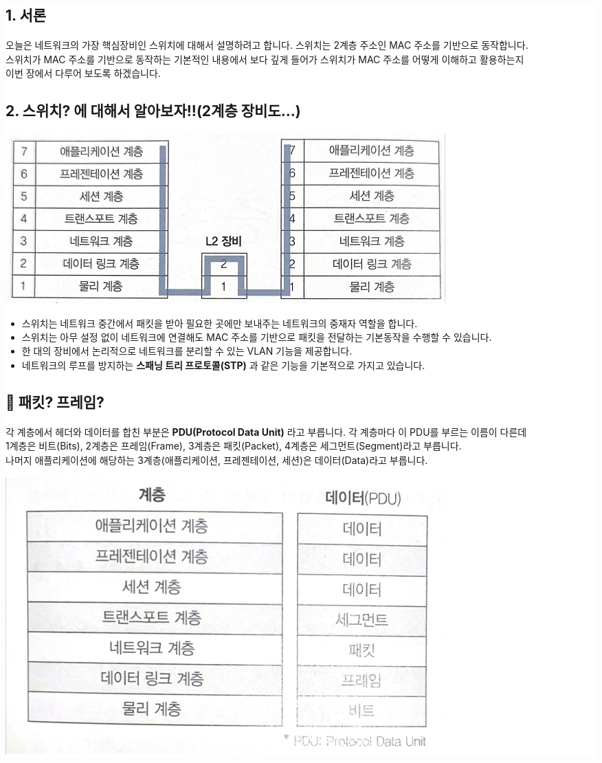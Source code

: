 ## 1. 서론

오늘은 네트워크의 가장 핵심장비인 스위치에 대해서 설명하려고 합니다. 스위치는 2계층 주소인 MAC 주소를 기반으로 동작합니다.  
스위치가 MAC 주소를 기반으로 동작하는 기본적인 내용에서 보다 깊게 들어가 스위치가 MAC 주소를 어떻게 이해하고 활용하는지  
이번 장에서 다루어 보도록 하겠습니다.

## 2. 스위치? 에 대해서 알아보자!!(2계층 장비도...)

![alt text](./img/image.png)

- 스위치는 네트워크 중간에서 패킷을 받아 필요한 곳에만 보내주는 네트워크의 중재자 역할을 합니다.
- 스위치는 아무 설정 없이 네트워크에 연결해도 MAC 주소를 기반으로 패킷을 전달하는 기본동작을 수행할 수 있습니다.
- 한 대의 장비에서 논리적으로 네트워크를 분리할 수 있는 VLAN 기능을 제공합니다.
- 네트워크의 루프를 방지하는 **스패닝 트리 프로토콜(STP)** 과 같은 기능을 기본적으로 가지고 있습니다.

## 📌 패킷? 프레임?

각 계층에서 헤더와 데이터를 합친 부분은 **PDU(Protocol Data Unit)** 라고 부릅니다. 각 계층마다 이 PDU를 부르는 이름이 다른데  
1계층은 비트(Bits), 2계층은 프레임(Frame), 3계층은 패킷(Packet), 4계층은 세그먼트(Segment)라고 부릅니다.  
나머지 애플리케이션에 해당하는 3계층(애플리케이션, 프레젠테이션, 세션)은 데이터(Data)라고 부릅니다.

![alt text](./img/image1.png)
